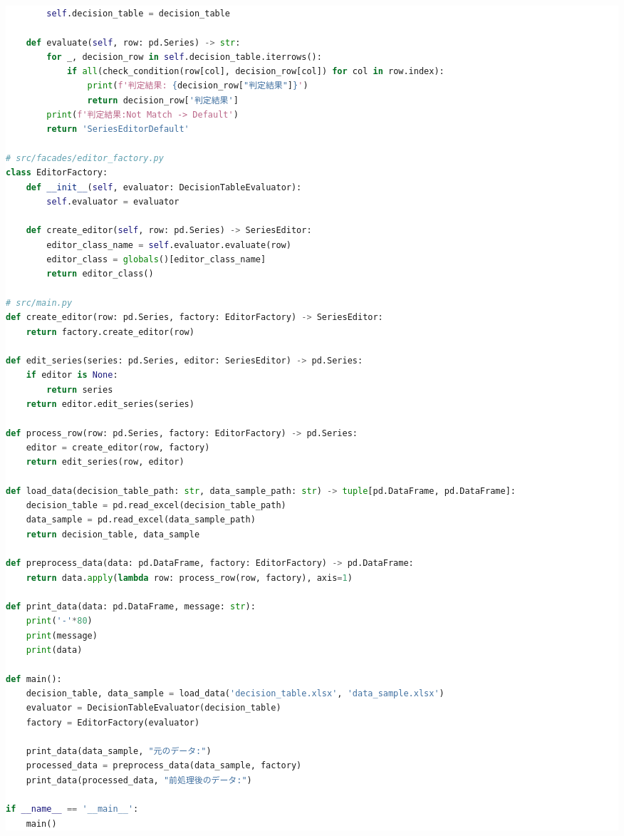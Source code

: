 ```python
        self.decision_table = decision_table

    def evaluate(self, row: pd.Series) -> str:
        for _, decision_row in self.decision_table.iterrows():
            if all(check_condition(row[col], decision_row[col]) for col in row.index):
                print(f'判定結果: {decision_row["判定結果"]}')
                return decision_row['判定結果']
        print(f'判定結果:Not Match -> Default')
        return 'SeriesEditorDefault'

# src/facades/editor_factory.py
class EditorFactory:
    def __init__(self, evaluator: DecisionTableEvaluator):
        self.evaluator = evaluator

    def create_editor(self, row: pd.Series) -> SeriesEditor:
        editor_class_name = self.evaluator.evaluate(row)
        editor_class = globals()[editor_class_name]
        return editor_class()

# src/main.py
def create_editor(row: pd.Series, factory: EditorFactory) -> SeriesEditor:
    return factory.create_editor(row)

def edit_series(series: pd.Series, editor: SeriesEditor) -> pd.Series:
    if editor is None:
        return series
    return editor.edit_series(series)

def process_row(row: pd.Series, factory: EditorFactory) -> pd.Series:
    editor = create_editor(row, factory)
    return edit_series(row, editor)

def load_data(decision_table_path: str, data_sample_path: str) -> tuple[pd.DataFrame, pd.DataFrame]:
    decision_table = pd.read_excel(decision_table_path)
    data_sample = pd.read_excel(data_sample_path)
    return decision_table, data_sample

def preprocess_data(data: pd.DataFrame, factory: EditorFactory) -> pd.DataFrame:
    return data.apply(lambda row: process_row(row, factory), axis=1)

def print_data(data: pd.DataFrame, message: str):
    print('-'*80)
    print(message)
    print(data)

def main():
    decision_table, data_sample = load_data('decision_table.xlsx', 'data_sample.xlsx')
    evaluator = DecisionTableEvaluator(decision_table)
    factory = EditorFactory(evaluator)

    print_data(data_sample, "元のデータ:")
    processed_data = preprocess_data(data_sample, factory)
    print_data(processed_data, "前処理後のデータ:")

if __name__ == '__main__':
    main()
```
